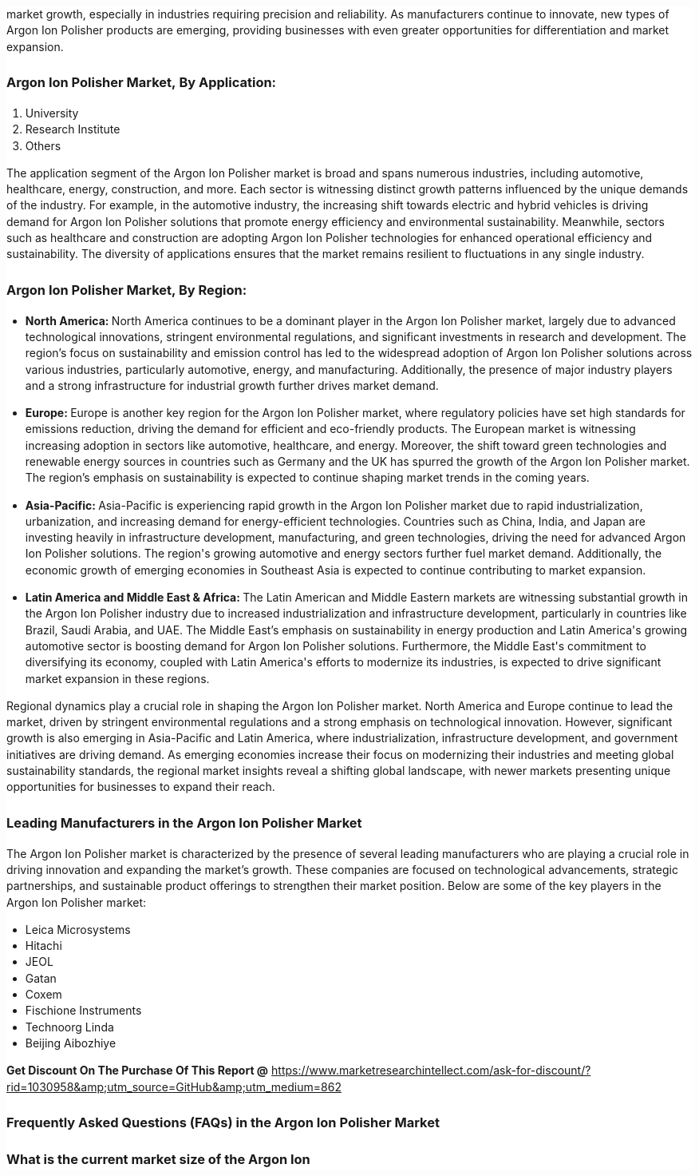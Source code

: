 market growth, especially in industries requiring precision and reliability. As manufacturers continue to innovate, new types of Argon Ion Polisher products are emerging, providing businesses with even greater opportunities for differentiation and market expansion.</p><h3>Argon Ion Polisher Market,&nbsp;By Application:</h3><ol><li>University<li> Research Institute<li> Others</li></ol><p>The application segment of the Argon Ion Polisher market is broad and spans numerous industries, including automotive, healthcare, energy, construction, and more. Each sector is witnessing distinct growth patterns influenced by the unique demands of the industry. For example, in the automotive industry, the increasing shift towards electric and hybrid vehicles is driving demand for Argon Ion Polisher solutions that promote energy efficiency and environmental sustainability. Meanwhile, sectors such as healthcare and construction are adopting Argon Ion Polisher technologies for enhanced operational efficiency and sustainability. The diversity of applications ensures that the market remains resilient to fluctuations in any single industry.</p><h3>Argon Ion Polisher Market, By Region:</h3><ul><li><p><strong>North America:&nbsp;</strong>North America continues to be a dominant player in the Argon Ion Polisher market, largely due to advanced technological innovations, stringent environmental regulations, and significant investments in research and development. The region&rsquo;s focus on sustainability and emission control has led to the widespread adoption of Argon Ion Polisher solutions across various industries, particularly automotive, energy, and manufacturing. Additionally, the presence of major industry players and a strong infrastructure for industrial growth further drives market demand.</p></li><li><p><strong><strong>Europe:&nbsp;</strong></strong>Europe is another key region for the Argon Ion Polisher market, where regulatory policies have set high standards for emissions reduction, driving the demand for efficient and eco-friendly products. The European market is witnessing increasing adoption in sectors like automotive, healthcare, and energy. Moreover, the shift toward green technologies and renewable energy sources in countries such as Germany and the UK has spurred the growth of the Argon Ion Polisher market. The region&rsquo;s emphasis on sustainability is expected to continue shaping market trends in the coming years.</p></li><li><p><strong><strong>Asia-Pacific:&nbsp;</strong></strong>Asia-Pacific is experiencing rapid growth in the Argon Ion Polisher market due to rapid industrialization, urbanization, and increasing demand for energy-efficient technologies. Countries such as China, India, and Japan are investing heavily in infrastructure development, manufacturing, and green technologies, driving the need for advanced Argon Ion Polisher solutions. The region's growing automotive and energy sectors further fuel market demand. Additionally, the economic growth of emerging economies in Southeast Asia is expected to continue contributing to market expansion.</p></li><li><p><strong><strong>Latin America and Middle East &amp; Africa:&nbsp;</strong></strong>The Latin American and Middle Eastern markets are witnessing substantial growth in the Argon Ion Polisher industry due to increased industrialization and infrastructure development, particularly in countries like Brazil, Saudi Arabia, and UAE. The Middle East&rsquo;s emphasis on sustainability in energy production and Latin America's growing automotive sector is boosting demand for Argon Ion Polisher solutions. Furthermore, the Middle East's commitment to diversifying its economy, coupled with Latin America's efforts to modernize its industries, is expected to drive significant market expansion in these regions.</p></li></ul><p>Regional dynamics play a crucial role in shaping the Argon Ion Polisher market. North America and Europe continue to lead the market, driven by stringent environmental regulations and a strong emphasis on technological innovation. However, significant growth is also emerging in Asia-Pacific and Latin America, where industrialization, infrastructure development, and government initiatives are driving demand. As emerging economies increase their focus on modernizing their industries and meeting global sustainability standards, the regional market insights reveal a shifting global landscape, with newer markets presenting unique opportunities for businesses to expand their reach.</p><h3><strong>Leading Manufacturers in the Argon Ion Polisher Market</strong></h3><p>The Argon Ion Polisher market is characterized by the presence of several leading manufacturers who are playing a crucial role in driving innovation and expanding the market&rsquo;s growth. These companies are focused on technological advancements, strategic partnerships, and sustainable product offerings to strengthen their market position. Below are some of the key players in the Argon Ion Polisher market:</p></div><div class="article-main__content" data-test-id="publishing-text-block"><ul><li><span class="">Leica Microsystems<li>Hitachi<li>JEOL<li>Gatan<li>Coxem<li>Fischione Instruments<li>Technoorg Linda<li>Beijing Aibozhiye</span></li></ul></div><div class="article-main__content" data-test-id="publishing-text-block"><p><span class="font-[700]"><strong>Get Discount On The Purchase Of This Report @</strong> <a href="https://www.marketresearchintellect.com/ask-for-discount/?rid=1030958&amp;utm_source=GitHub&amp;utm_medium=862" data-fr-linked="true">https://www.marketresearchintellect.com/ask-for-discount/?rid=1030958&amp;utm_source=GitHub&amp;utm_medium=862</a></span></p></div><div class="article-main__content" data-test-id="publishing-text-block"><h3><strong>Frequently Asked Questions (FAQs) in the Argon Ion Polisher Market</strong></h3><h3><strong>What is the current market size of the Argon Ion